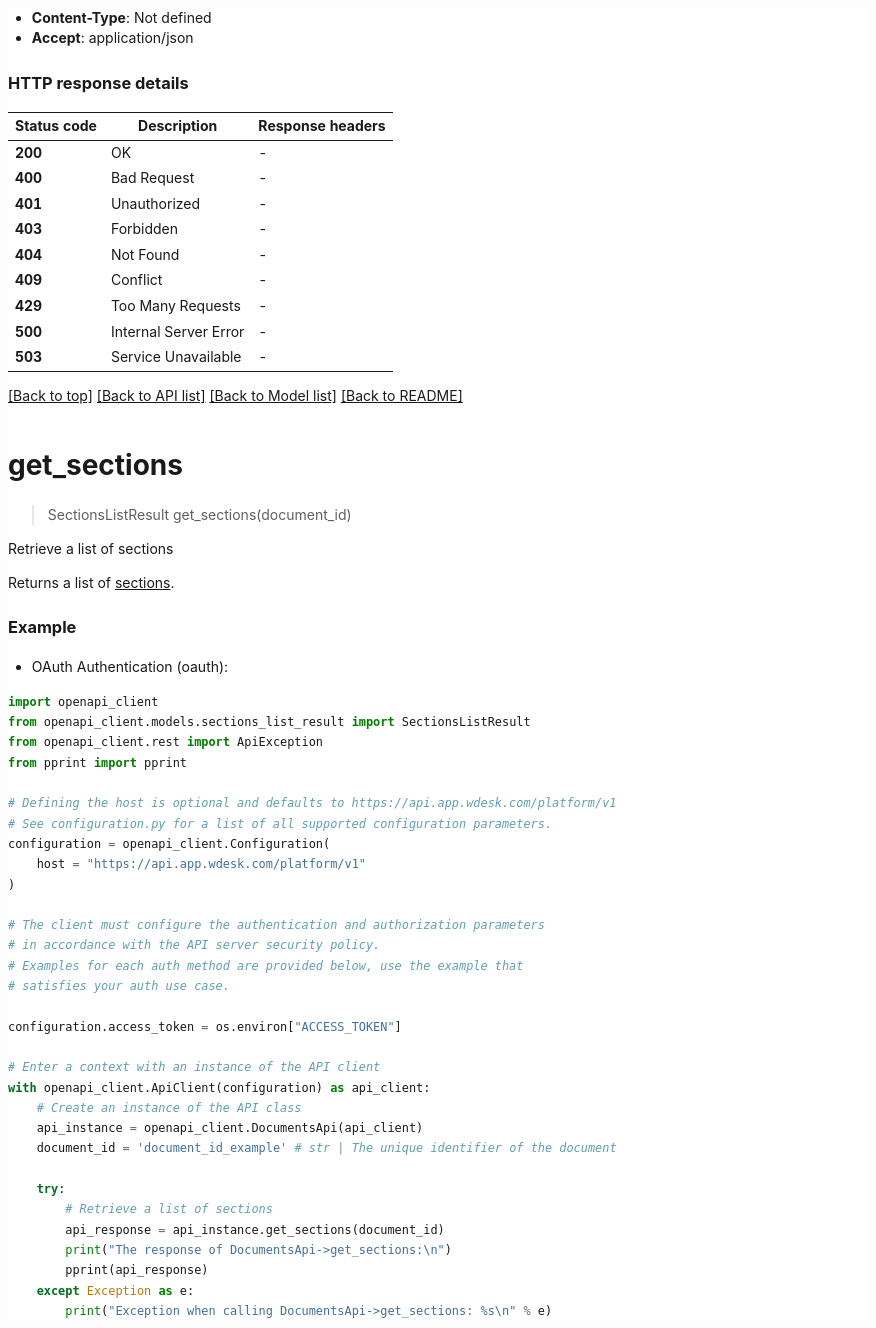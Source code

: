  - **Content-Type**: Not defined
 - **Accept**: application/json

### HTTP response details

| Status code | Description | Response headers |
|-------------|-------------|------------------|
**200** | OK |  -  |
**400** | Bad Request |  -  |
**401** | Unauthorized |  -  |
**403** | Forbidden |  -  |
**404** | Not Found |  -  |
**409** | Conflict |  -  |
**429** | Too Many Requests |  -  |
**500** | Internal Server Error |  -  |
**503** | Service Unavailable |  -  |

[[Back to top]](#) [[Back to API list]](../README.md#documentation-for-api-endpoints) [[Back to Model list]](../README.md#documentation-for-models) [[Back to README]](../README.md)

# **get_sections**
> SectionsListResult get_sections(document_id)

Retrieve a list of sections

Returns a list of [sections](ref:platform-documents#section). 

### Example

* OAuth Authentication (oauth):

```python
import openapi_client
from openapi_client.models.sections_list_result import SectionsListResult
from openapi_client.rest import ApiException
from pprint import pprint

# Defining the host is optional and defaults to https://api.app.wdesk.com/platform/v1
# See configuration.py for a list of all supported configuration parameters.
configuration = openapi_client.Configuration(
    host = "https://api.app.wdesk.com/platform/v1"
)

# The client must configure the authentication and authorization parameters
# in accordance with the API server security policy.
# Examples for each auth method are provided below, use the example that
# satisfies your auth use case.

configuration.access_token = os.environ["ACCESS_TOKEN"]

# Enter a context with an instance of the API client
with openapi_client.ApiClient(configuration) as api_client:
    # Create an instance of the API class
    api_instance = openapi_client.DocumentsApi(api_client)
    document_id = 'document_id_example' # str | The unique identifier of the document

    try:
        # Retrieve a list of sections
        api_response = api_instance.get_sections(document_id)
        print("The response of DocumentsApi->get_sections:\n")
        pprint(api_response)
    except Exception as e:
        print("Exception when calling DocumentsApi->get_sections: %s\n" % e)
```
